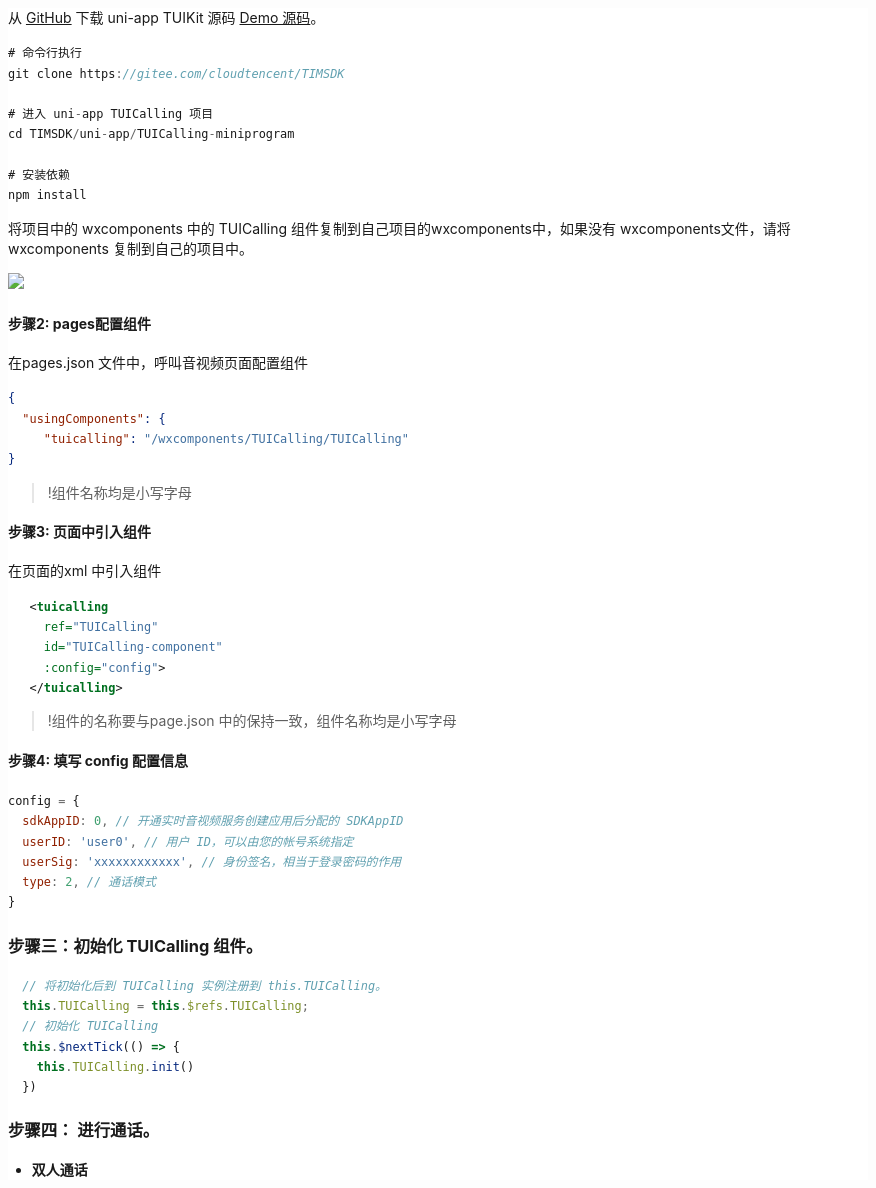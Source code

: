 从 [GitHub](https://github.com/tencentyun/TIMSDK/tree/master) 下载 uni-app TUIKit 源码 [Demo 源码](https://gitee.com/cloudtencent/TIMSDK/tree/master/uni-app/TUICalling-miniprogram)。

```javascript
# 命令行执行
git clone https://gitee.com/cloudtencent/TIMSDK

# 进入 uni-app TUICalling 项目
cd TIMSDK/uni-app/TUICalling-miniprogram

# 安装依赖
npm install
```

将项目中的 wxcomponents 中的 TUICalling 组件复制到自己项目的wxcomponents中，如果没有 wxcomponents文件，请将 wxcomponents 复制到自己的项目中。

<img src="https://web.sdk.qcloud.com/component/TUIKit/assets/uni-app/uni-calling-wx-1.png" width = "400"/>

#### 步骤2: pages配置组件
   在pages.json 文件中，呼叫音视频页面配置组件
   ```json
   {
     "usingComponents": {
     	"tuicalling": "/wxcomponents/TUICalling/TUICalling"
   }
   ```
>!组件名称均是小写字母

#### 步骤3: 页面中引入组件
   在页面的xml 中引入组件
   ```xml
	  <tuicalling
		ref="TUICalling" 
		id="TUICalling-component" 
		:config="config">
	  </tuicalling>
   ```
>!组件的名称要与page.json 中的保持一致，组件名称均是小写字母

#### 步骤4: 填写 config 配置信息

```javascript
config = {
  sdkAppID: 0, // 开通实时音视频服务创建应用后分配的 SDKAppID
  userID: 'user0', // 用户 ID，可以由您的帐号系统指定
  userSig: 'xxxxxxxxxxxx', // 身份签名，相当于登录密码的作用
  type: 2, // 通话模式
}
```

### 步骤三：初始化 TUICalling 组件。
```javascript
  // 将初始化后到 TUICalling 实例注册到 this.TUICalling。
  this.TUICalling = this.$refs.TUICalling;
  // 初始化 TUICalling
  this.$nextTick(() => {
  	this.TUICalling.init()
  })
```
### 步骤四： 进行通话。
  - **双人通话**
  